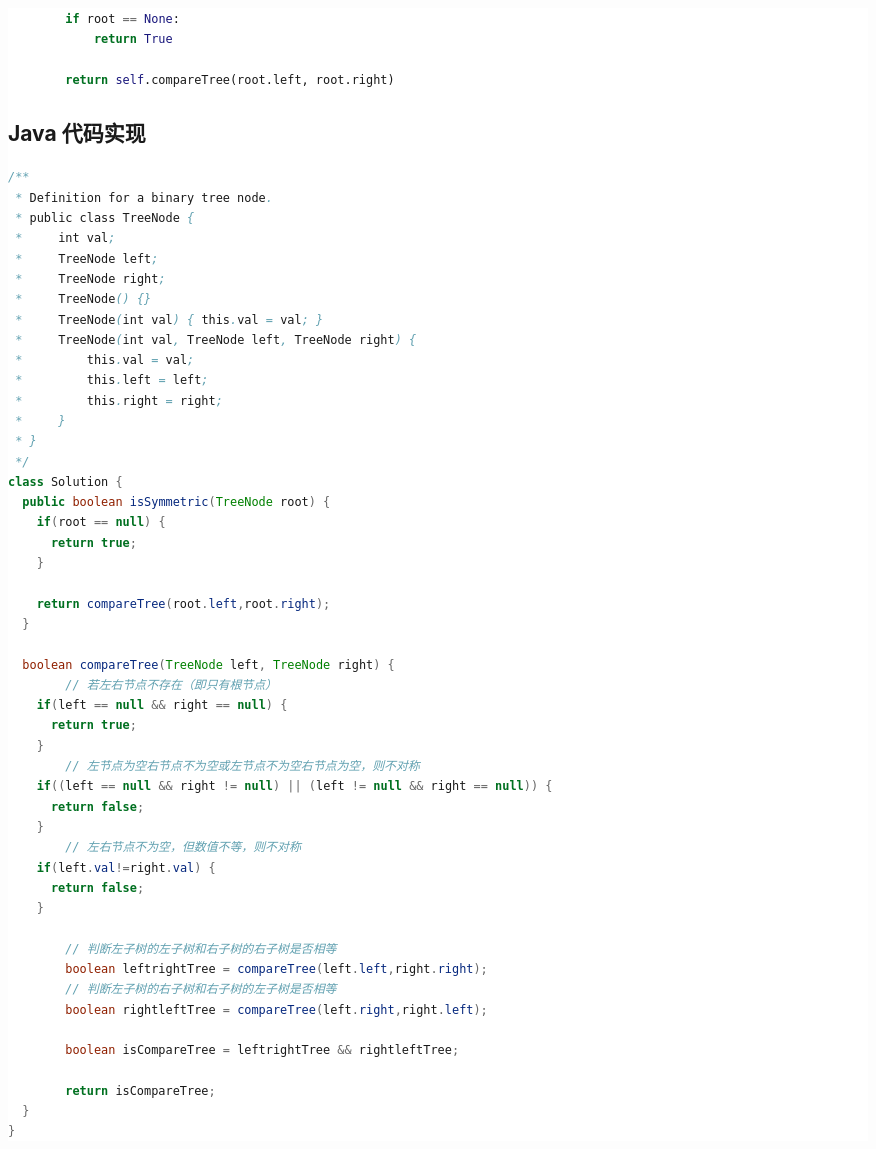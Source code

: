 ```Python
        if root == None:
            return True
        
        return self.compareTree(root.left, root.right)
```



## Java 代码实现

```Java
/**
 * Definition for a binary tree node.
 * public class TreeNode {
 *     int val;
 *     TreeNode left;
 *     TreeNode right;
 *     TreeNode() {}
 *     TreeNode(int val) { this.val = val; }
 *     TreeNode(int val, TreeNode left, TreeNode right) {
 *         this.val = val;
 *         this.left = left;
 *         this.right = right;
 *     }
 * }
 */
class Solution {
  public boolean isSymmetric(TreeNode root) {
    if(root == null) {
      return true;
    }
    
    return compareTree(root.left,root.right);
  }
  
  boolean compareTree(TreeNode left, TreeNode right) {
        // 若左右节点不存在（即只有根节点）
    if(left == null && right == null) {
      return true;
    }
        // 左节点为空右节点不为空或左节点不为空右节点为空，则不对称
    if((left == null && right != null) || (left != null && right == null)) {
      return false;
    }
        // 左右节点不为空，但数值不等，则不对称
    if(left.val!=right.val) {
      return false;
    }
    
        // 判断左子树的左子树和右子树的右子树是否相等
        boolean leftrightTree = compareTree(left.left,right.right);
        // 判断左子树的右子树和右子树的左子树是否相等
        boolean rightleftTree = compareTree(left.right,right.left);
    
        boolean isCompareTree = leftrightTree && rightleftTree;

        return isCompareTree;
  }
}
```
